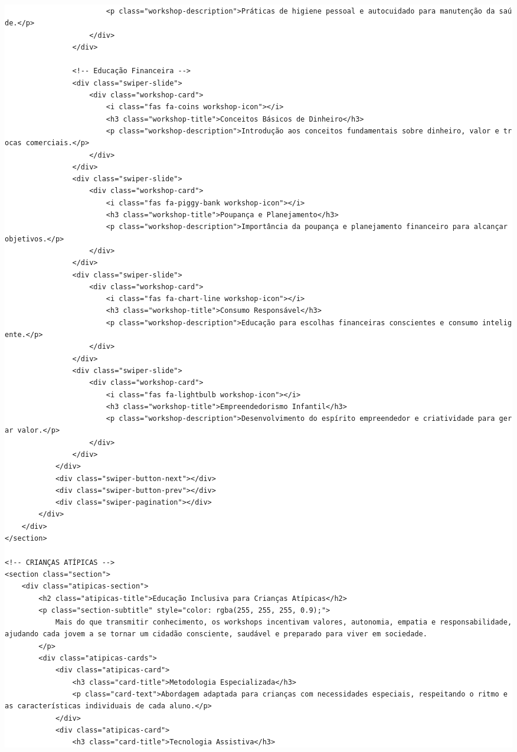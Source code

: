                             <p class="workshop-description">Práticas de higiene pessoal e autocuidado para manutenção da saúde.</p>
                        </div>
                    </div>

                    <!-- Educação Financeira -->
                    <div class="swiper-slide">
                        <div class="workshop-card">
                            <i class="fas fa-coins workshop-icon"></i>
                            <h3 class="workshop-title">Conceitos Básicos de Dinheiro</h3>
                            <p class="workshop-description">Introdução aos conceitos fundamentais sobre dinheiro, valor e trocas comerciais.</p>
                        </div>
                    </div>
                    <div class="swiper-slide">
                        <div class="workshop-card">
                            <i class="fas fa-piggy-bank workshop-icon"></i>
                            <h3 class="workshop-title">Poupança e Planejamento</h3>
                            <p class="workshop-description">Importância da poupança e planejamento financeiro para alcançar objetivos.</p>
                        </div>
                    </div>
                    <div class="swiper-slide">
                        <div class="workshop-card">
                            <i class="fas fa-chart-line workshop-icon"></i>
                            <h3 class="workshop-title">Consumo Responsável</h3>
                            <p class="workshop-description">Educação para escolhas financeiras conscientes e consumo inteligente.</p>
                        </div>
                    </div>
                    <div class="swiper-slide">
                        <div class="workshop-card">
                            <i class="fas fa-lightbulb workshop-icon"></i>
                            <h3 class="workshop-title">Empreendedorismo Infantil</h3>
                            <p class="workshop-description">Desenvolvimento do espírito empreendedor e criatividade para gerar valor.</p>
                        </div>
                    </div>
                </div>
                <div class="swiper-button-next"></div>
                <div class="swiper-button-prev"></div>
                <div class="swiper-pagination"></div>
            </div>
        </div>
    </section>

    <!-- CRIANÇAS ATÍPICAS -->
    <section class="section">
        <div class="atipicas-section">
            <h2 class="atipicas-title">Educação Inclusiva para Crianças Atípicas</h2>
            <p class="section-subtitle" style="color: rgba(255, 255, 255, 0.9);">
                Mais do que transmitir conhecimento, os workshops incentivam valores, autonomia, empatia e responsabilidade, ajudando cada jovem a se tornar um cidadão consciente, saudável e preparado para viver em sociedade.
            </p>
            <div class="atipicas-cards">
                <div class="atipicas-card">
                    <h3 class="card-title">Metodologia Especializada</h3>
                    <p class="card-text">Abordagem adaptada para crianças com necessidades especiais, respeitando o ritmo e as características individuais de cada aluno.</p>
                </div>
                <div class="atipicas-card">
                    <h3 class="card-title">Tecnologia Assistiva</h3>